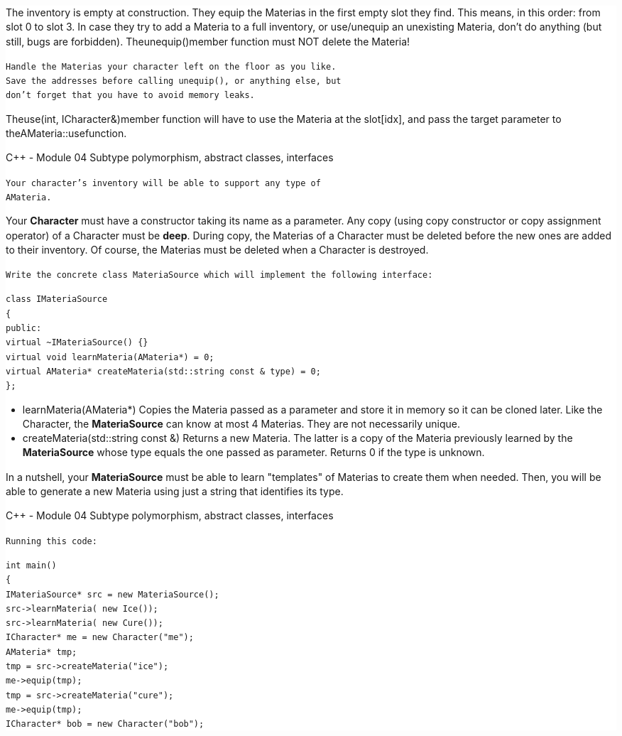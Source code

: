 The inventory is empty at construction. They equip the Materias in the first empty slot
they find. This means, in this order: from slot 0 to slot 3. In case they try to add
a Materia to a full inventory, or use/unequip an unexisting Materia, don’t do anything
(but still, bugs are forbidden). Theunequip()member function must NOT delete the
Materia!

```
Handle the Materias your character left on the floor as you like.
Save the addresses before calling unequip(), or anything else, but
don’t forget that you have to avoid memory leaks.
```
Theuse(int, ICharacter&)member function will have to use the Materia at the
slot[idx], and pass the target parameter to theAMateria::usefunction.


C++ - Module 04 Subtype polymorphism, abstract classes, interfaces

```
Your character’s inventory will be able to support any type of
AMateria.
```
Your **Character** must have a constructor taking its name as a parameter. Any copy
(using copy constructor or copy assignment operator) of a Character must be **deep**.
During copy, the Materias of a Character must be deleted before the new ones are added
to their inventory. Of course, the Materias must be deleted when a Character is destroyed.

```
Write the concrete class MateriaSource which will implement the following interface:
```
```
class IMateriaSource
{
public:
virtual ~IMateriaSource() {}
virtual void learnMateria(AMateria*) = 0;
virtual AMateria* createMateria(std::string const & type) = 0;
};
```
- learnMateria(AMateria*)
    Copies the Materia passed as a parameter and store it in memory so it can be cloned
    later. Like the Character, the **MateriaSource** can know at most 4 Materias. They
    are not necessarily unique.
- createMateria(std::string const &)
    Returns a new Materia. The latter is a copy of the Materia previously learned by
    the **MateriaSource** whose type equals the one passed as parameter. Returns 0 if
    the type is unknown.

In a nutshell, your **MateriaSource** must be able to learn "templates" of Materias to
create them when needed. Then, you will be able to generate a new Materia using just
a string that identifies its type.


C++ - Module 04 Subtype polymorphism, abstract classes, interfaces

```
Running this code:
```
```
int main()
{
IMateriaSource* src = new MateriaSource();
src->learnMateria( new Ice());
src->learnMateria( new Cure());
ICharacter* me = new Character("me");
AMateria* tmp;
tmp = src->createMateria("ice");
me->equip(tmp);
tmp = src->createMateria("cure");
me->equip(tmp);
ICharacter* bob = new Character("bob");
```